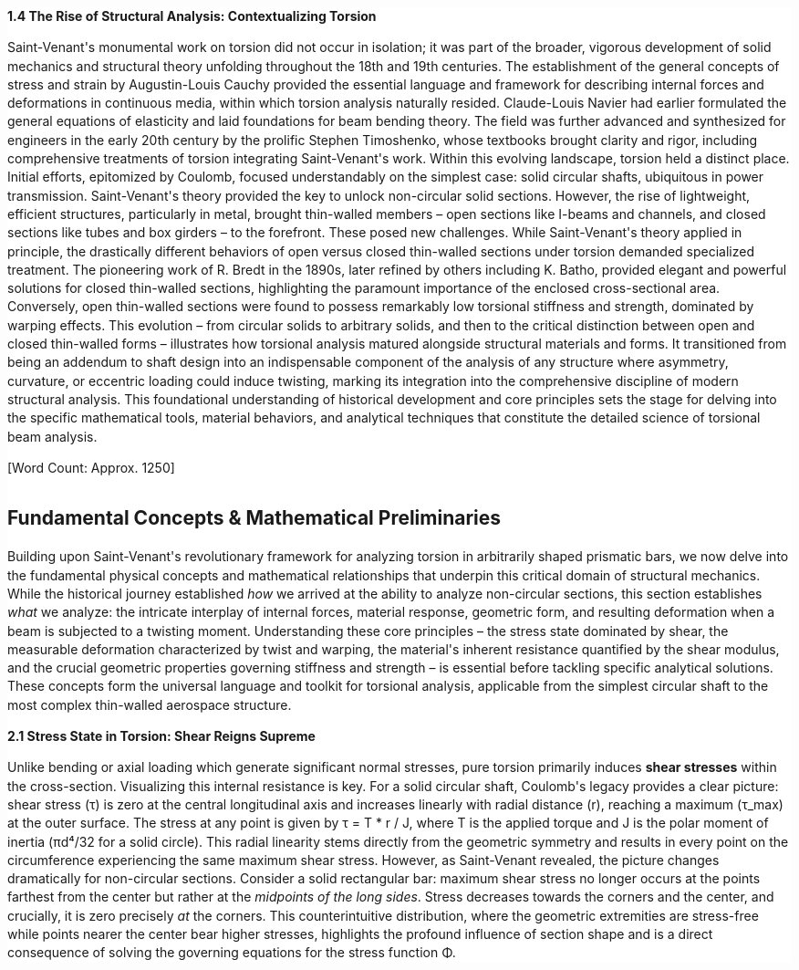 **1.4 The Rise of Structural Analysis: Contextualizing Torsion**

Saint-Venant's monumental work on torsion did not occur in isolation; it was part of the broader, vigorous development of solid mechanics and structural theory unfolding throughout the 18th and 19th centuries. The establishment of the general concepts of stress and strain by Augustin-Louis Cauchy provided the essential language and framework for describing internal forces and deformations in continuous media, within which torsion analysis naturally resided. Claude-Louis Navier had earlier formulated the general equations of elasticity and laid foundations for beam bending theory. The field was further advanced and synthesized for engineers in the early 20th century by the prolific Stephen Timoshenko, whose textbooks brought clarity and rigor, including comprehensive treatments of torsion integrating Saint-Venant's work. Within this evolving landscape, torsion held a distinct place. Initial efforts, epitomized by Coulomb, focused understandably on the simplest case: solid circular shafts, ubiquitous in power transmission. Saint-Venant's theory provided the key to unlock non-circular solid sections. However, the rise of lightweight, efficient structures, particularly in metal, brought thin-walled members – open sections like I-beams and channels, and closed sections like tubes and box girders – to the forefront. These posed new challenges. While Saint-Venant's theory applied in principle, the drastically different behaviors of open versus closed thin-walled sections under torsion demanded specialized treatment. The pioneering work of R. Bredt in the 1890s, later refined by others including K. Batho, provided elegant and powerful solutions for closed thin-walled sections, highlighting the paramount importance of the enclosed cross-sectional area. Conversely, open thin-walled sections were found to possess remarkably low torsional stiffness and strength, dominated by warping effects. This evolution – from circular solids to arbitrary solids, and then to the critical distinction between open and closed thin-walled forms – illustrates how torsional analysis matured alongside structural materials and forms. It transitioned from being an addendum to shaft design into an indispensable component of the analysis of any structure where asymmetry, curvature, or eccentric loading could induce twisting, marking its integration into the comprehensive discipline of modern structural analysis. This foundational understanding of historical development and core principles sets the stage for delving into the specific mathematical tools, material behaviors, and analytical techniques that constitute the detailed science of torsional beam analysis.

[Word Count: Approx. 1250]

## Fundamental Concepts & Mathematical Preliminaries

Building upon Saint-Venant's revolutionary framework for analyzing torsion in arbitrarily shaped prismatic bars, we now delve into the fundamental physical concepts and mathematical relationships that underpin this critical domain of structural mechanics. While the historical journey established *how* we arrived at the ability to analyze non-circular sections, this section establishes *what* we analyze: the intricate interplay of internal forces, material response, geometric form, and resulting deformation when a beam is subjected to a twisting moment. Understanding these core principles – the stress state dominated by shear, the measurable deformation characterized by twist and warping, the material's inherent resistance quantified by the shear modulus, and the crucial geometric properties governing stiffness and strength – is essential before tackling specific analytical solutions. These concepts form the universal language and toolkit for torsional analysis, applicable from the simplest circular shaft to the most complex thin-walled aerospace structure.

**2.1 Stress State in Torsion: Shear Reigns Supreme**

Unlike bending or axial loading which generate significant normal stresses, pure torsion primarily induces **shear stresses** within the cross-section. Visualizing this internal resistance is key. For a solid circular shaft, Coulomb's legacy provides a clear picture: shear stress (τ) is zero at the central longitudinal axis and increases linearly with radial distance (r), reaching a maximum (τ_max) at the outer surface. The stress at any point is given by τ = T * r / J, where T is the applied torque and J is the polar moment of inertia (πd⁴/32 for a solid circle). This radial linearity stems directly from the geometric symmetry and results in every point on the circumference experiencing the same maximum shear stress. However, as Saint-Venant revealed, the picture changes dramatically for non-circular sections. Consider a solid rectangular bar: maximum shear stress no longer occurs at the points farthest from the center but rather at the *midpoints of the long sides*. Stress decreases towards the corners and the center, and crucially, it is zero precisely *at* the corners. This counterintuitive distribution, where the geometric extremities are stress-free while points nearer the center bear higher stresses, highlights the profound influence of section shape and is a direct consequence of solving the governing equations for the stress function Φ.

